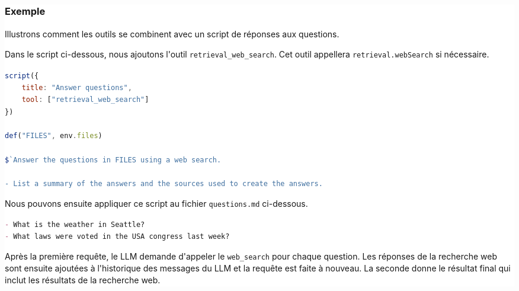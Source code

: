 ### Exemple

Illustrons comment les outils se combinent avec un script de réponses aux questions.

Dans le script ci-dessous, nous ajoutons l'outil `retrieval_web_search`. Cet outil
appellera `retrieval.webSearch` si nécessaire.

```js file="answers.genai.mjs"
script({
    title: "Answer questions",
    tool: ["retrieval_web_search"]
})

def("FILES", env.files)

$`Answer the questions in FILES using a web search.

- List a summary of the answers and the sources used to create the answers.
```

Nous pouvons ensuite appliquer ce script au fichier `questions.md` ci-dessous.

```md file="questions.md"
- What is the weather in Seattle?
- What laws were voted in the USA congress last week?
```

Après la première requête, le LLM demande d'appeler le `web_search` pour chaque question.
Les réponses de la recherche web sont ensuite ajoutées à l'historique des messages du LLM et la requête est faite à nouveau.
La seconde donne le résultat final qui inclut les résultats de la recherche web.

<BuiltinTools />